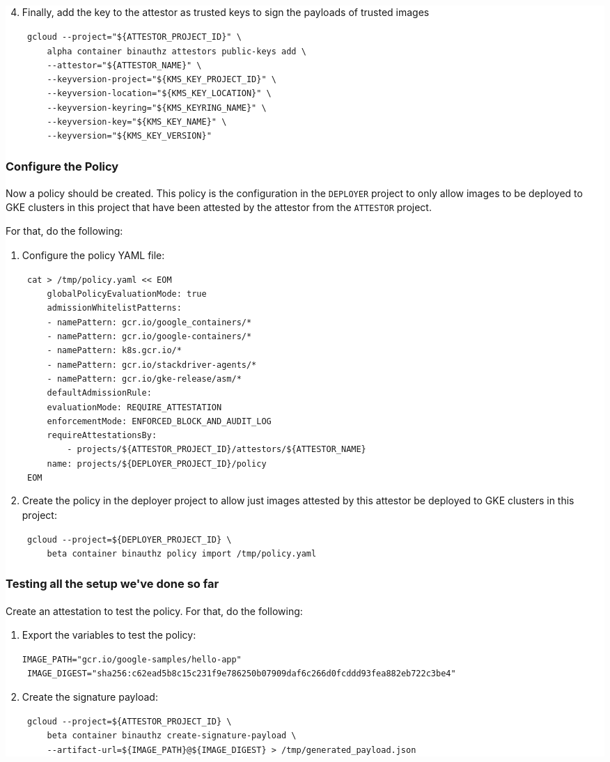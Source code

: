 4. Finally, add the key to the attestor as trusted keys to sign the payloads of trusted images

        gcloud --project="${ATTESTOR_PROJECT_ID}" \
            alpha container binauthz attestors public-keys add \
            --attestor="${ATTESTOR_NAME}" \
            --keyversion-project="${KMS_KEY_PROJECT_ID}" \
            --keyversion-location="${KMS_KEY_LOCATION}" \
            --keyversion-keyring="${KMS_KEYRING_NAME}" \
            --keyversion-key="${KMS_KEY_NAME}" \
            --keyversion="${KMS_KEY_VERSION}"


### Configure the Policy
Now a policy should be created. This policy is the configuration in the `DEPLOYER` project to only allow images to be deployed to GKE clusters in this project that have been attested by the attestor from the `ATTESTOR` project.

For that, do the following:

1. Configure the policy YAML file:

        cat > /tmp/policy.yaml << EOM
            globalPolicyEvaluationMode: true
            admissionWhitelistPatterns:
            - namePattern: gcr.io/google_containers/*
            - namePattern: gcr.io/google-containers/*
            - namePattern: k8s.gcr.io/*
            - namePattern: gcr.io/stackdriver-agents/*
            - namePattern: gcr.io/gke-release/asm/*
            defaultAdmissionRule:
            evaluationMode: REQUIRE_ATTESTATION
            enforcementMode: ENFORCED_BLOCK_AND_AUDIT_LOG
            requireAttestationsBy:
                - projects/${ATTESTOR_PROJECT_ID}/attestors/${ATTESTOR_NAME}
            name: projects/${DEPLOYER_PROJECT_ID}/policy
        EOM

2. Create the policy in the deployer project to allow just images attested by this attestor be deployed to GKE clusters in this project:

        gcloud --project=${DEPLOYER_PROJECT_ID} \
            beta container binauthz policy import /tmp/policy.yaml

### Testing all the setup we've done so far
Create an attestation to test the policy. For that, do the following:

1. Export the variables to test the policy:


       IMAGE_PATH="gcr.io/google-samples/hello-app"
        IMAGE_DIGEST="sha256:c62ead5b8c15c231f9e786250b07909daf6c266d0fcddd93fea882eb722c3be4"

2. Create the signature payload:

        gcloud --project=${ATTESTOR_PROJECT_ID} \
            beta container binauthz create-signature-payload \
            --artifact-url=${IMAGE_PATH}@${IMAGE_DIGEST} > /tmp/generated_payload.json
